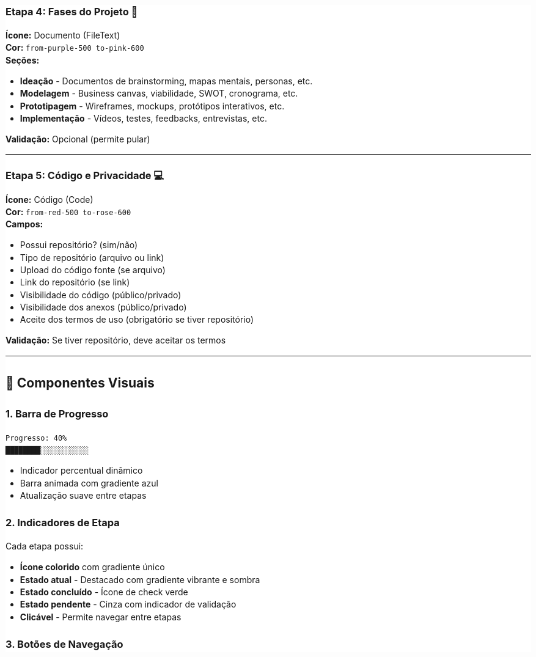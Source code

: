 
### **Etapa 4: Fases do Projeto** 📄
**Ícone:** Documento (FileText)  
**Cor:** `from-purple-500 to-pink-600`  
**Seções:**
- **Ideação** - Documentos de brainstorming, mapas mentais, personas, etc.
- **Modelagem** - Business canvas, viabilidade, SWOT, cronograma, etc.
- **Prototipagem** - Wireframes, mockups, protótipos interativos, etc.
- **Implementação** - Vídeos, testes, feedbacks, entrevistas, etc.

**Validação:** Opcional (permite pular)

---

### **Etapa 5: Código e Privacidade** 💻
**Ícone:** Código (Code)  
**Cor:** `from-red-500 to-rose-600`  
**Campos:**
- Possui repositório? (sim/não)
- Tipo de repositório (arquivo ou link)
- Upload do código fonte (se arquivo)
- Link do repositório (se link)
- Visibilidade do código (público/privado)
- Visibilidade dos anexos (público/privado)
- Aceite dos termos de uso (obrigatório se tiver repositório)

**Validação:** Se tiver repositório, deve aceitar os termos

---

## 🎨 Componentes Visuais

### 1. **Barra de Progresso**
```
Progresso: 40%
████████░░░░░░░░░░░
```
- Indicador percentual dinâmico
- Barra animada com gradiente azul
- Atualização suave entre etapas

### 2. **Indicadores de Etapa**
Cada etapa possui:
- **Ícone colorido** com gradiente único
- **Estado atual** - Destacado com gradiente vibrante e sombra
- **Estado concluído** - Ícone de check verde
- **Estado pendente** - Cinza com indicador de validação
- **Clicável** - Permite navegar entre etapas

### 3. **Botões de Navegação**
